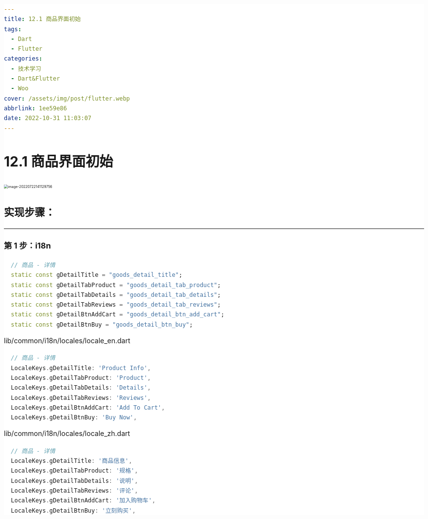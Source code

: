 ```yaml
---
title: 12.1 商品界面初始
tags:
  - Dart
  - Flutter
categories:
  - 技术学习
  - Dart&Flutter
  - Woo
cover: /assets/img/post/flutter.webp
abbrlink: 1ee59e86
date: 2022-10-31 11:03:07
---
```


# 12.1 商品界面初始

<img src="https://ducafecat.oss-cn-beijing.aliyuncs.com/podcast/image-20220722141129756.png" alt="image-20220722141129756" style="zoom:50%;" />

## 实现步骤：

---

### 第 1 步：i18n

```dart
  // 商品 - 详情
  static const gDetailTitle = "goods_detail_title";
  static const gDetailTabProduct = "goods_detail_tab_product";
  static const gDetailTabDetails = "goods_detail_tab_details";
  static const gDetailTabReviews = "goods_detail_tab_reviews";
  static const gDetailBtnAddCart = "goods_detail_btn_add_cart";
  static const gDetailBtnBuy = "goods_detail_btn_buy";
```

lib/common/i18n/locales/locale_en.dart

```dart
  // 商品 - 详情
  LocaleKeys.gDetailTitle: 'Product Info',
  LocaleKeys.gDetailTabProduct: 'Product',
  LocaleKeys.gDetailTabDetails: 'Details',
  LocaleKeys.gDetailTabReviews: 'Reviews',
  LocaleKeys.gDetailBtnAddCart: 'Add To Cart',
  LocaleKeys.gDetailBtnBuy: 'Buy Now',
```

lib/common/i18n/locales/locale_zh.dart

```dart
  // 商品 - 详情
  LocaleKeys.gDetailTitle: '商品信息',
  LocaleKeys.gDetailTabProduct: '规格',
  LocaleKeys.gDetailTabDetails: '说明',
  LocaleKeys.gDetailTabReviews: '评论',
  LocaleKeys.gDetailBtnAddCart: '加入购物车',
  LocaleKeys.gDetailBtnBuy: '立刻购买',
```
